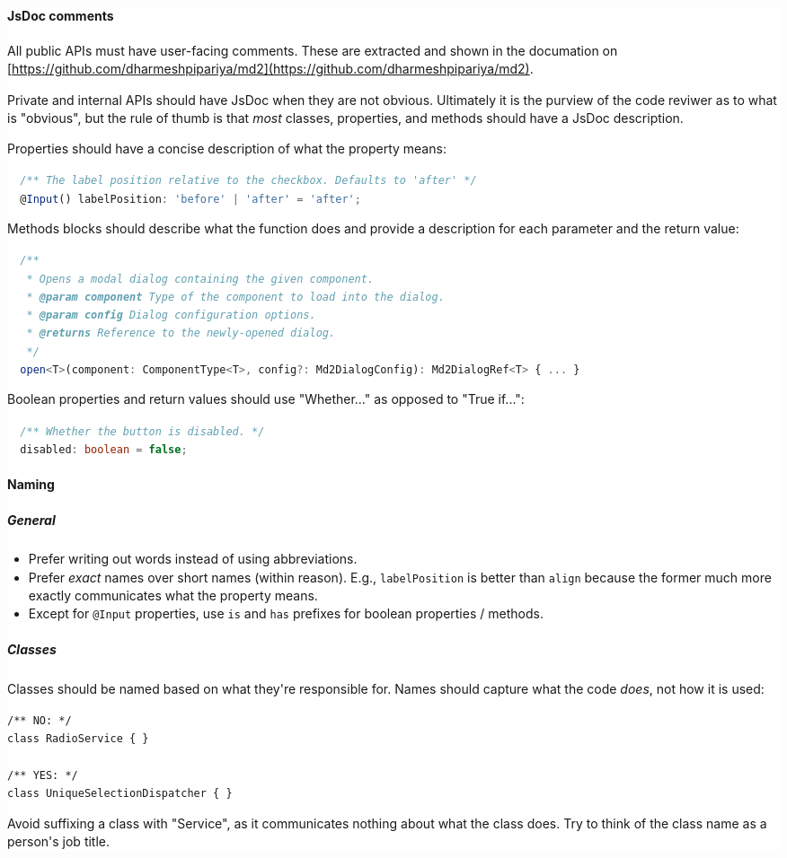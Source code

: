 #### JsDoc comments

All public APIs must have user-facing comments. These are extracted and shown in the documation
on [https://github.com/dharmeshpipariya/md2](https://github.com/dharmeshpipariya/md2).

Private and internal APIs should have JsDoc when they are not obvious. Ultimately it is the purview
of the code reviwer as to what is "obvious", but the rule of thumb is that *most* classes, 
properties, and methods should have a JsDoc description. 

Properties should have a concise description of what the property means:
```ts
  /** The label position relative to the checkbox. Defaults to 'after' */
  @Input() labelPosition: 'before' | 'after' = 'after';
``` 

Methods blocks should describe what the function does and provide a description for each parameter
and the return value:
```ts
  /**
   * Opens a modal dialog containing the given component.
   * @param component Type of the component to load into the dialog.
   * @param config Dialog configuration options.
   * @returns Reference to the newly-opened dialog.
   */
  open<T>(component: ComponentType<T>, config?: Md2DialogConfig): Md2DialogRef<T> { ... }
```

Boolean properties and return values should use "Whether..." as opposed to "True if...":
```ts
  /** Whether the button is disabled. */
  disabled: boolean = false;
```

#### Naming

##### General
* Prefer writing out words instead of using abbreviations.
* Prefer *exact* names over short names (within reason). E.g., `labelPosition` is better than 
`align` because the former much more exactly communicates what the property means.
* Except for `@Input` properties, use `is` and `has` prefixes for boolean properties / methods.

##### Classes
Classes should be named based on what they're responsible for. Names should capture what the code
*does*, not how it is used:
```
/** NO: */
class RadioService { }

/** YES: */
class UniqueSelectionDispatcher { }
```

Avoid suffixing a class with "Service", as it communicates nothing about what the class does. Try to
think of the class name as a person's job title.
